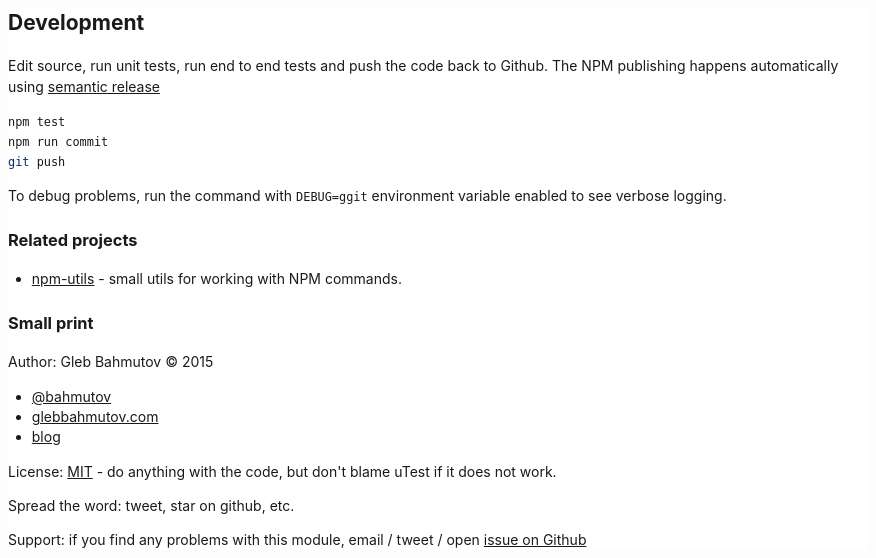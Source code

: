 ## Development

Edit source, run unit tests, run end to end tests and push the code
back to Github. The NPM publishing happens automatically using
[semantic release](https://github.com/semantic-release/semantic-release)

```sh
npm test
npm run commit
git push
```

To debug problems, run the command with `DEBUG=ggit` environment variable enabled
to see verbose logging.

### Related projects

* [npm-utils](https://github.com/bahmutov/npm-utils) - small utils for working
with NPM commands.



### Small print

Author: Gleb Bahmutov &copy; 2015

* [@bahmutov](https://twitter.com/bahmutov)
* [glebbahmutov.com](http://glebbahmutov.com)
* [blog](http://glebbahmutov.com/blog/)

License: [MIT](LICENSE) - do anything with the code, but don't blame uTest if it does not work.

Spread the word: tweet, star on github, etc.

Support: if you find any problems with this module, email / tweet / open
[issue on Github](https://github.com/bahmutov/ggit/issues)


